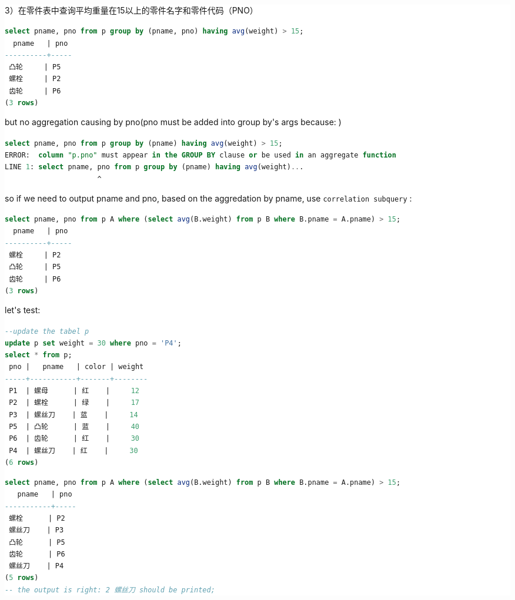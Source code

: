   3）在零件表中查询平均重量在15以上的零件名字和零件代码（PNO）  

```sql
select pname, pno from p group by (pname, pno) having avg(weight) > 15; 
  pname   | pno 
----------+-----
 凸轮     | P5
 螺栓     | P2
 齿轮     | P6
(3 rows)
```

but no aggregation causing by pno(pno must be added into group by's args because: )

```sql
select pname, pno from p group by (pname) having avg(weight) > 15; 
ERROR:  column "p.pno" must appear in the GROUP BY clause or be used in an aggregate function
LINE 1: select pname, pno from p group by (pname) having avg(weight)...
                      ^
```

  so if we need to output pname and pno, based on the aggredation by pname, use `correlation subquery` :

```sql
select pname, pno from p A where (select avg(B.weight) from p B where B.pname = A.pname) > 15;
  pname   | pno 
----------+-----
 螺栓     | P2
 凸轮     | P5
 齿轮     | P6
(3 rows)
```

let's test:

```sql
--update the tabel p
update p set weight = 30 where pno = 'P4';
select * from p;
 pno |   pname   | color | weight 
-----+-----------+-------+--------
 P1  | 螺母      | 红    |     12
 P2  | 螺栓      | 绿    |     17
 P3  | 螺丝刀    | 蓝    |     14
 P5  | 凸轮      | 蓝    |     40
 P6  | 齿轮      | 红    |     30
 P4  | 螺丝刀    | 红    |     30
(6 rows)
```

```sql
select pname, pno from p A where (select avg(B.weight) from p B where B.pname = A.pname) > 15;
   pname   | pno 
-----------+-----
 螺栓      | P2
 螺丝刀    | P3
 凸轮      | P5
 齿轮      | P6
 螺丝刀    | P4
(5 rows)
-- the output is right: 2 螺丝刀 should be printed;
```
